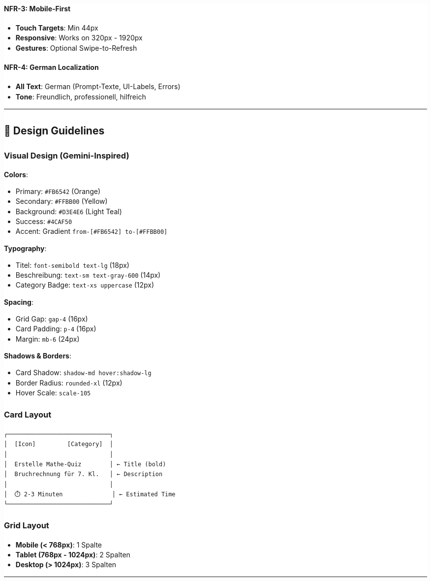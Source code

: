 #### NFR-3: Mobile-First
- **Touch Targets**: Min 44px
- **Responsive**: Works on 320px - 1920px
- **Gestures**: Optional Swipe-to-Refresh

#### NFR-4: German Localization
- **All Text**: German (Prompt-Texte, UI-Labels, Errors)
- **Tone**: Freundlich, professionell, hilfreich

---

## 🎨 Design Guidelines

### Visual Design (Gemini-Inspired)

**Colors**:
- Primary: `#FB6542` (Orange)
- Secondary: `#FFBB00` (Yellow)
- Background: `#D3E4E6` (Light Teal)
- Success: `#4CAF50`
- Accent: Gradient `from-[#FB6542] to-[#FFBB00]`

**Typography**:
- Titel: `font-semibold text-lg` (18px)
- Beschreibung: `text-sm text-gray-600` (14px)
- Category Badge: `text-xs uppercase` (12px)

**Spacing**:
- Grid Gap: `gap-4` (16px)
- Card Padding: `p-4` (16px)
- Margin: `mb-6` (24px)

**Shadows & Borders**:
- Card Shadow: `shadow-md hover:shadow-lg`
- Border Radius: `rounded-xl` (12px)
- Hover Scale: `scale-105`

### Card Layout
```
┌─────────────────────────────┐
│  [Icon]         [Category]  │
│                             │
│  Erstelle Mathe-Quiz        │ ← Title (bold)
│  Bruchrechnung für 7. Kl.   │ ← Description
│                             │
│  ⏱️ 2-3 Minuten              │ ← Estimated Time
└─────────────────────────────┘
```

### Grid Layout
- **Mobile (< 768px)**: 1 Spalte
- **Tablet (768px - 1024px)**: 2 Spalten
- **Desktop (> 1024px)**: 3 Spalten

---